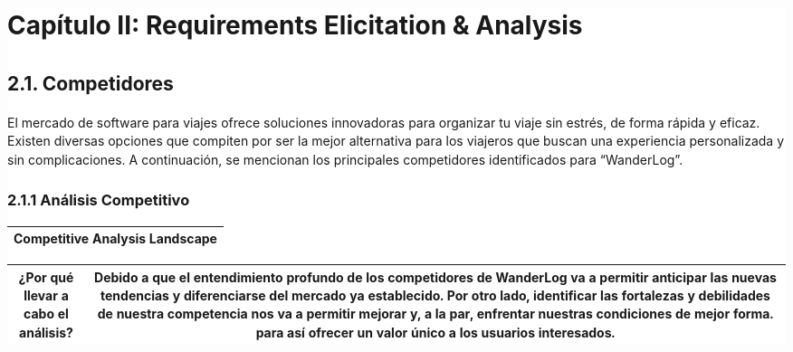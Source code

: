 






# Capítulo II: Requirements Elicitation & Analysis

## 2.1. Competidores

El mercado de software para viajes ofrece soluciones innovadoras para organizar tu viaje sin estrés, de forma rápida y eficaz. Existen diversas opciones que compiten por ser la mejor alternativa para los viajeros que buscan una experiencia personalizada y sin complicaciones. A continuación, se mencionan los principales competidores identificados para “WanderLog”.

### 2.1.1 Análisis Competitivo

|  Competitive Analysis Landscape |
|:--------------:|

| ¿Por qué llevar a cabo el análisis? | Debido a que el entendimiento profundo de los competidores de WanderLog va a permitir anticipar las nuevas tendencias y diferenciarse del mercado ya establecido. Por otro lado, identificar las fortalezas y debilidades de nuestra competencia nos va a permitir mejorar y, a la par, enfrentar nuestras condiciones de mejor forma. para así ofrecer un valor único a los usuarios interesados. |
|:---------:|:---------:|

